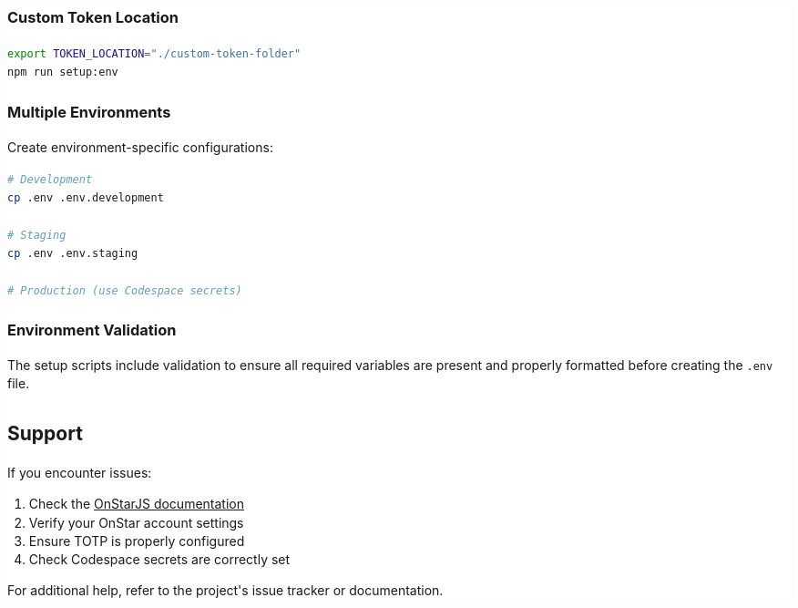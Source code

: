 ### Custom Token Location

```bash
export TOKEN_LOCATION="./custom-token-folder"
npm run setup:env
```

### Multiple Environments

Create environment-specific configurations:

```bash
# Development
cp .env .env.development

# Staging
cp .env .env.staging

# Production (use Codespace secrets)
```

### Environment Validation

The setup scripts include validation to ensure all required variables are present and properly formatted before creating the `.env` file.

## Support

If you encounter issues:

1. Check the [OnStarJS documentation](../README.md)
2. Verify your OnStar account settings
3. Ensure TOTP is properly configured
4. Check Codespace secrets are correctly set

For additional help, refer to the project's issue tracker or documentation.
